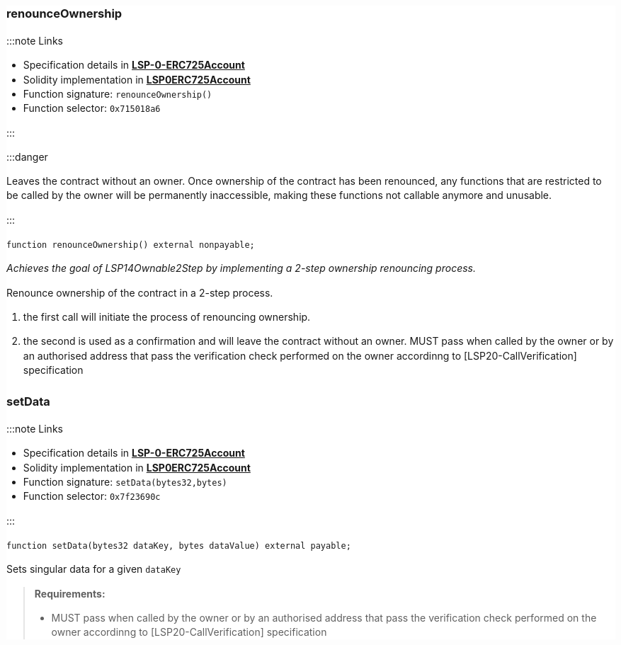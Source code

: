 ### renounceOwnership

:::note Links

- Specification details in [**LSP-0-ERC725Account**](https://github.com/lukso-network/lips/tree/main/LSPs/LSP-0-ERC725Account.md#renounceownership)
- Solidity implementation in [**LSP0ERC725Account**](https://github.com/lukso-network/lsp-smart-contracts/blob/develop/contracts/LSP0ERC725Account/LSP0ERC725Account.sol)
- Function signature: `renounceOwnership()`
- Function selector: `0x715018a6`

:::

:::danger

Leaves the contract without an owner. Once ownership of the contract has been renounced, any functions that are restricted to be called by the owner will be permanently inaccessible, making these functions not callable anymore and unusable.

:::

```solidity
function renounceOwnership() external nonpayable;
```

_Achieves the goal of LSP14Ownable2Step by implementing a 2-step ownership renouncing process._

Renounce ownership of the contract in a 2-step process.

1. the first call will initiate the process of renouncing ownership.

2. the second is used as a confirmation and will leave the contract without an owner. MUST pass when called by the owner or by an authorised address that pass the verification check performed on the owner accordinng to [LSP20-CallVerification] specification

### setData

:::note Links

- Specification details in [**LSP-0-ERC725Account**](https://github.com/lukso-network/lips/tree/main/LSPs/LSP-0-ERC725Account.md#setdata)
- Solidity implementation in [**LSP0ERC725Account**](https://github.com/lukso-network/lsp-smart-contracts/blob/develop/contracts/LSP0ERC725Account/LSP0ERC725Account.sol)
- Function signature: `setData(bytes32,bytes)`
- Function selector: `0x7f23690c`

:::

```solidity
function setData(bytes32 dataKey, bytes dataValue) external payable;
```

Sets singular data for a given `dataKey`

<blockquote>

**Requirements:**

- MUST pass when called by the owner or by an authorised address that pass the verification check performed on the owner accordinng to [LSP20-CallVerification] specification
